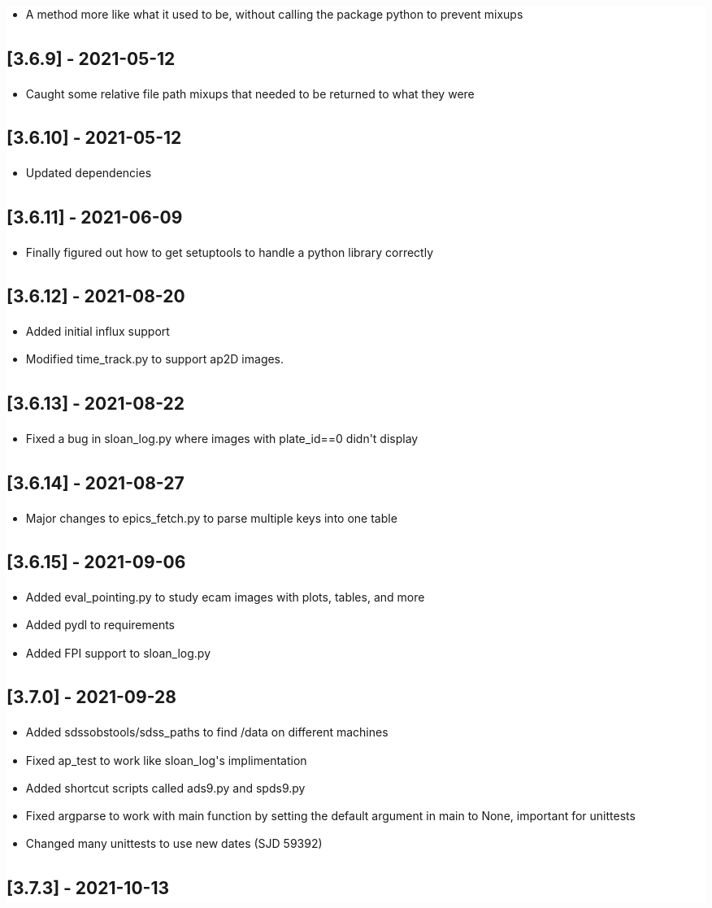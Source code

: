 - A method more like what it used to be, without calling the package python to
 prevent mixups
  
## [3.6.9] - 2021-05-12

- Caught some relative file path mixups that needed to be returned to what they
 were
  
## [3.6.10] - 2021-05-12

- Updated dependencies

## [3.6.11] - 2021-06-09

- Finally figured out how to get setuptools to handle a python library correctly

## [3.6.12] - 2021-08-20

- Added initial influx support

- Modified time_track.py to support ap2D images.

## [3.6.13] - 2021-08-22

- Fixed a bug in sloan_log.py where images with plate_id==0 didn't display

## [3.6.14] - 2021-08-27

- Major changes to epics_fetch.py to parse multiple keys into one table


## [3.6.15] - 2021-09-06

- Added eval_pointing.py to study ecam images with plots, tables, and more

- Added pydl to requirements

- Added FPI support to sloan_log.py


## [3.7.0] - 2021-09-28

- Added sdssobstools/sdss_paths to find /data on different machines

- Fixed ap_test to work like sloan_log's implimentation

- Added shortcut scripts called ads9.py and spds9.py

- Fixed argparse to work with main function by setting the default argument
 in main to None, important for unittests

- Changed many unittests to use new dates (SJD 59392)
## [3.7.3] - 2021-10-13
